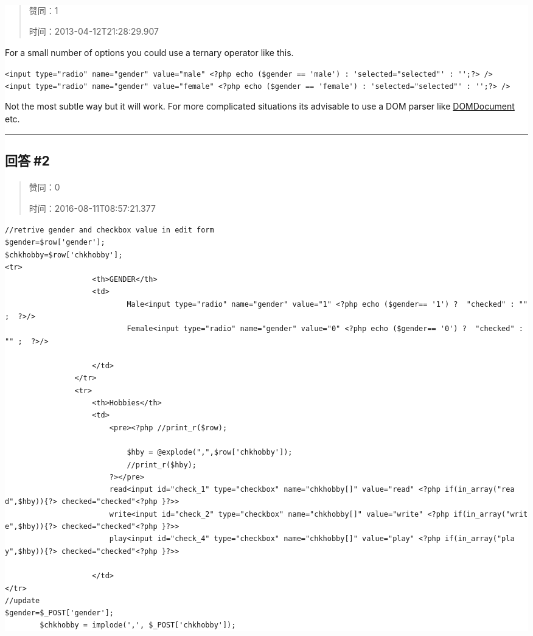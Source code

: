 > 赞同：1
> 
> 时间：2013-04-12T21:28:29.907

For a small number of options you could use a ternary operator like this.

```
<input type="radio" name="gender" value="male" <?php echo ($gender == 'male') : 'selected="selected"' : '';?> />
<input type="radio" name="gender" value="female" <?php echo ($gender == 'female') : 'selected="selected"' : '';?> /> 
```

Not the most subtle way but it will work. For more complicated situations its advisable to use a DOM parser like [DOMDocument](http://php.net/manual/en/class.domdocument.php) etc.

* * *

## 回答 #2

> 赞同：0
> 
> 时间：2016-08-11T08:57:21.377

```
//retrive gender and checkbox value in edit form
$gender=$row['gender'];
$chkhobby=$row['chkhobby'];
<tr>
                    <th>GENDER</th>
                    <td>
                            Male<input type="radio" name="gender" value="1" <?php echo ($gender== '1') ?  "checked" : "" ;  ?>/>
                            Female<input type="radio" name="gender" value="0" <?php echo ($gender== '0') ?  "checked" : "" ;  ?>/>

                    </td>
                </tr>
                <tr>
                    <th>Hobbies</th>
                    <td>
                        <pre><?php //print_r($row);

                            $hby = @explode(",",$row['chkhobby']);
                            //print_r($hby);
                        ?></pre>
                        read<input id="check_1" type="checkbox" name="chkhobby[]" value="read" <?php if(in_array("read",$hby)){?> checked="checked"<?php }?>>
                        write<input id="check_2" type="checkbox" name="chkhobby[]" value="write" <?php if(in_array("write",$hby)){?> checked="checked"<?php }?>>
                        play<input id="check_4" type="checkbox" name="chkhobby[]" value="play" <?php if(in_array("play",$hby)){?> checked="checked"<?php }?>>

                    </td>
</tr>
//update
$gender=$_POST['gender'];
        $chkhobby = implode(',', $_POST['chkhobby']); 
```
